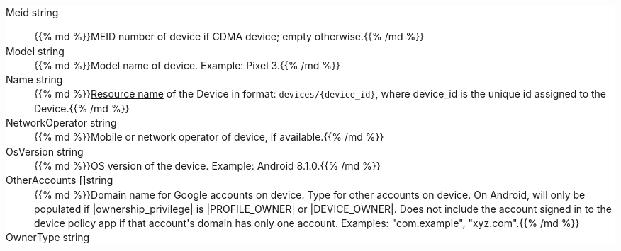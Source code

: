 <a href="#meid_go" style="color: inherit; text-decoration: inherit;">Meid</a>
</span>
        <span class="property-indicator"></span>
        <span class="property-type">string</span>
    </dt>
    <dd>{{% md %}}MEID number of device if CDMA device; empty otherwise.{{% /md %}}</dd><dt class="property-"
            title="">
        <span id="model_go">
<a href="#model_go" style="color: inherit; text-decoration: inherit;">Model</a>
</span>
        <span class="property-indicator"></span>
        <span class="property-type">string</span>
    </dt>
    <dd>{{% md %}}Model name of device. Example: Pixel 3.{{% /md %}}</dd><dt class="property-"
            title="">
        <span id="name_go">
<a href="#name_go" style="color: inherit; text-decoration: inherit;">Name</a>
</span>
        <span class="property-indicator"></span>
        <span class="property-type">string</span>
    </dt>
    <dd>{{% md %}}[Resource name](https://cloud.google.com/apis/design/resource_names) of the Device in format: `devices/{device_id}`, where device_id is the unique id assigned to the Device.{{% /md %}}</dd><dt class="property-"
            title="">
        <span id="networkoperator_go">
<a href="#networkoperator_go" style="color: inherit; text-decoration: inherit;">Network<wbr>Operator</a>
</span>
        <span class="property-indicator"></span>
        <span class="property-type">string</span>
    </dt>
    <dd>{{% md %}}Mobile or network operator of device, if available.{{% /md %}}</dd><dt class="property-"
            title="">
        <span id="osversion_go">
<a href="#osversion_go" style="color: inherit; text-decoration: inherit;">Os<wbr>Version</a>
</span>
        <span class="property-indicator"></span>
        <span class="property-type">string</span>
    </dt>
    <dd>{{% md %}}OS version of the device. Example: Android 8.1.0.{{% /md %}}</dd><dt class="property-"
            title="">
        <span id="otheraccounts_go">
<a href="#otheraccounts_go" style="color: inherit; text-decoration: inherit;">Other<wbr>Accounts</a>
</span>
        <span class="property-indicator"></span>
        <span class="property-type">[]string</span>
    </dt>
    <dd>{{% md %}}Domain name for Google accounts on device. Type for other accounts on device. On Android, will only be populated if |ownership_privilege| is |PROFILE_OWNER| or |DEVICE_OWNER|. Does not include the account signed in to the device policy app if that account's domain has only one account. Examples: "com.example", "xyz.com".{{% /md %}}</dd><dt class="property-"
            title="">
        <span id="ownertype_go">
<a href="#ownertype_go" style="color: inherit; text-decoration: inherit;">Owner<wbr>Type</a>
</span>
        <span class="property-indicator"></span>
        <span class="property-type">string</span>
    </dt>